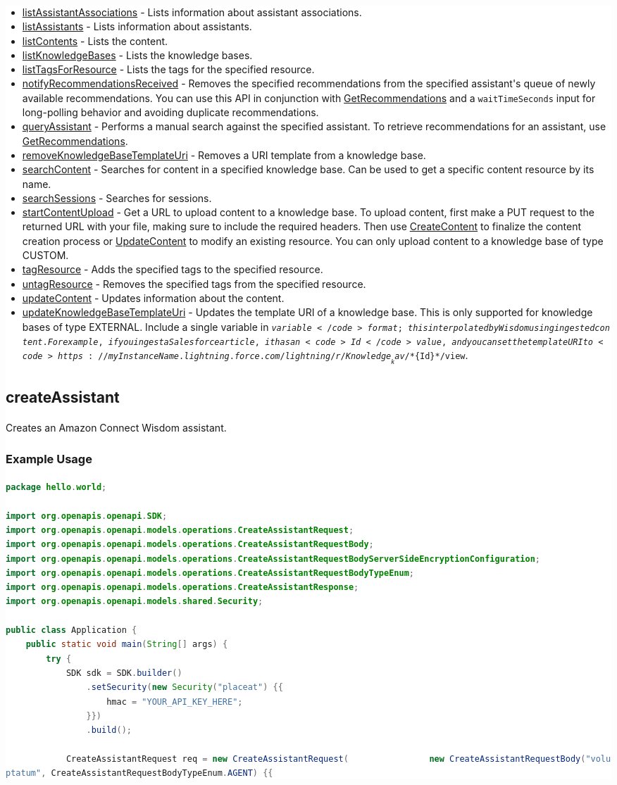 * [listAssistantAssociations](#listassistantassociations) - Lists information about assistant associations.
* [listAssistants](#listassistants) - Lists information about assistants.
* [listContents](#listcontents) - Lists the content.
* [listKnowledgeBases](#listknowledgebases) - Lists the knowledge bases.
* [listTagsForResource](#listtagsforresource) - Lists the tags for the specified resource.
* [notifyRecommendationsReceived](#notifyrecommendationsreceived) - Removes the specified recommendations from the specified assistant's queue of newly available recommendations. You can use this API in conjunction with <a href="https://docs.aws.amazon.com/wisdom/latest/APIReference/API_GetRecommendations.html">GetRecommendations</a> and a <code>waitTimeSeconds</code> input for long-polling behavior and avoiding duplicate recommendations.
* [queryAssistant](#queryassistant) - Performs a manual search against the specified assistant. To retrieve recommendations for an assistant, use <a href="https://docs.aws.amazon.com/wisdom/latest/APIReference/API_GetRecommendations.html">GetRecommendations</a>. 
* [removeKnowledgeBaseTemplateUri](#removeknowledgebasetemplateuri) - Removes a URI template from a knowledge base.
* [searchContent](#searchcontent) - Searches for content in a specified knowledge base. Can be used to get a specific content resource by its name.
* [searchSessions](#searchsessions) - Searches for sessions.
* [startContentUpload](#startcontentupload) - Get a URL to upload content to a knowledge base. To upload content, first make a PUT request to the returned URL with your file, making sure to include the required headers. Then use <a href="https://docs.aws.amazon.com/wisdom/latest/APIReference/API_CreateContent.html">CreateContent</a> to finalize the content creation process or <a href="https://docs.aws.amazon.com/wisdom/latest/APIReference/API_UpdateContent.html">UpdateContent</a> to modify an existing resource. You can only upload content to a knowledge base of type CUSTOM.
* [tagResource](#tagresource) - Adds the specified tags to the specified resource.
* [untagResource](#untagresource) - Removes the specified tags from the specified resource.
* [updateContent](#updatecontent) - Updates information about the content.
* [updateKnowledgeBaseTemplateUri](#updateknowledgebasetemplateuri) - Updates the template URI of a knowledge base. This is only supported for knowledge bases of type EXTERNAL. Include a single variable in <code>${variable}</code> format; this interpolated by Wisdom using ingested content. For example, if you ingest a Salesforce article, it has an <code>Id</code> value, and you can set the template URI to <code>https://myInstanceName.lightning.force.com/lightning/r/Knowledge__kav/*${Id}*/view</code>. 

## createAssistant

Creates an Amazon Connect Wisdom assistant.

### Example Usage

```java
package hello.world;

import org.openapis.openapi.SDK;
import org.openapis.openapi.models.operations.CreateAssistantRequest;
import org.openapis.openapi.models.operations.CreateAssistantRequestBody;
import org.openapis.openapi.models.operations.CreateAssistantRequestBodyServerSideEncryptionConfiguration;
import org.openapis.openapi.models.operations.CreateAssistantRequestBodyTypeEnum;
import org.openapis.openapi.models.operations.CreateAssistantResponse;
import org.openapis.openapi.models.shared.Security;

public class Application {
    public static void main(String[] args) {
        try {
            SDK sdk = SDK.builder()
                .setSecurity(new Security("placeat") {{
                    hmac = "YOUR_API_KEY_HERE";
                }})
                .build();

            CreateAssistantRequest req = new CreateAssistantRequest(                new CreateAssistantRequestBody("voluptatum", CreateAssistantRequestBodyTypeEnum.AGENT) {{
```